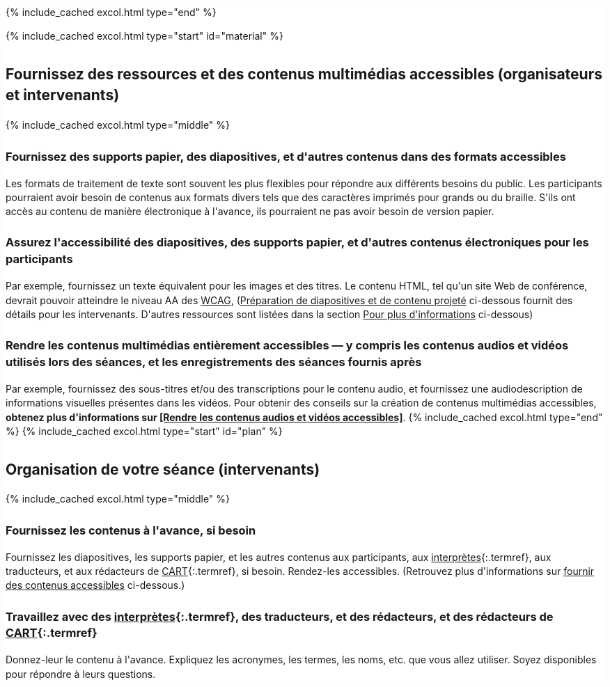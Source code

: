 {% include_cached excol.html type="end" %}

{% include_cached excol.html type="start" id="material" %}
## Fournissez des ressources et des contenus multimédias accessibles (organisateurs et intervenants)
{% include_cached excol.html type="middle" %}

### Fournissez des supports papier, des diapositives, et d'autres contenus dans des formats accessibles

Les formats de traitement de texte sont souvent les plus flexibles pour répondre aux différents besoins du public. Les participants pourraient avoir besoin de contenus aux formats divers tels que des caractères imprimés pour grands ou du braille. S'ils ont accès au contenu de manière électronique à l'avance, ils pourraient ne pas avoir besoin de version papier.

### Assurez l'accessibilité des diapositives, des supports papier, et d'autres contenus électroniques pour les participants

Par exemple, fournissez un texte équivalent pour les images et des titres. Le contenu HTML, tel qu'un site Web de conférence, devrait pouvoir atteindre le niveau AA des [WCAG](/standards-guidelines/wcag/), ([Préparation de diapositives et de contenu projeté](#slides) ci-dessous fournit des détails pour les intervenants. D'autres ressources sont listées dans la section [Pour plus d'informations](#fyi) ci-dessous)

### Rendre les contenus multimédias entièrement accessibles — y compris les contenus audios et vidéos utilisés lors des séances, et les enregistrements des séances fournis après

Par exemple, fournissez des sous-titres et/ou des transcriptions pour le contenu audio, et fournissez une audiodescription de informations visuelles présentes dans les vidéos. Pour obtenir des conseils sur la création de contenus multimédias accessibles, **obtenez plus d'informations sur [[Rendre les contenus audios et vidéos accessibles]](/media/av/)**.
{% include_cached excol.html type="end" %}
{% include_cached excol.html type="start" id="plan" %}
## Organisation de votre séance (intervenants)
{% include_cached excol.html type="middle" %}

### Fournissez les contenus à l'avance, si besoin

Fournissez les diapositives, les supports papier, et les autres contenus aux participants, aux [interprètes](#terps){:.termref}, aux traducteurs, et aux rédacteurs de [CART](#cart){:.termref}, si besoin. Rendez-les accessibles. (Retrouvez plus d'informations sur [fournir des contenus accessibles](#material) ci-dessous.)

### Travaillez avec des [interprètes](#terps){:.termref}, des traducteurs, et des rédacteurs, et des rédacteurs de [CART](#cart){:.termref}

Donnez-leur le contenu à l'avance. Expliquez les acronymes, les termes, les noms, etc. que vous allez utiliser. Soyez disponibles pour répondre à leurs questions.
